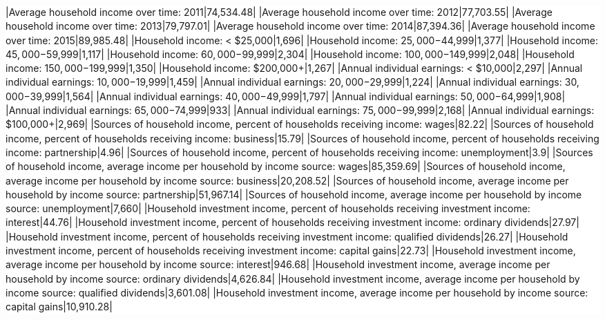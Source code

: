 |Average household income over time: 2011|74,534.48|
|Average household income over time: 2012|77,703.55|
|Average household income over time: 2013|79,797.01|
|Average household income over time: 2014|87,394.36|
|Average household income over time: 2015|89,985.48|
|Household income: < $25,000|1,696|
|Household income: $25,000-$44,999|1,377|
|Household income: $45,000-$59,999|1,117|
|Household income: $60,000-$99,999|2,304|
|Household income: $100,000-$149,999|2,048|
|Household income: $150,000-$199,999|1,350|
|Household income: $200,000+|1,267|
|Annual individual earnings: < $10,000|2,297|
|Annual individual earnings: $10,000-$19,999|1,459|
|Annual individual earnings: $20,000-$29,999|1,224|
|Annual individual earnings: $30,000-$39,999|1,564|
|Annual individual earnings: $40,000-$49,999|1,797|
|Annual individual earnings: $50,000-$64,999|1,908|
|Annual individual earnings: $65,000-$74,999|933|
|Annual individual earnings: $75,000-$99,999|2,168|
|Annual individual earnings: $100,000+|2,969|
|Sources of household income, percent of households receiving income: wages|82.22|
|Sources of household income, percent of households receiving income: business|15.79|
|Sources of household income, percent of households receiving income: partnership|4.96|
|Sources of household income, percent of households receiving income: unemployment|3.9|
|Sources of household income, average income per household by income source: wages|85,359.69|
|Sources of household income, average income per household by income source: business|20,208.52|
|Sources of household income, average income per household by income source: partnership|51,967.14|
|Sources of household income, average income per household by income source: unemployment|7,660|
|Household investment income, percent of households receiving investment income: interest|44.76|
|Household investment income, percent of households receiving investment income: ordinary dividends|27.97|
|Household investment income, percent of households receiving investment income: qualified dividends|26.27|
|Household investment income, percent of households receiving investment income: capital gains|22.73|
|Household investment income, average income per household by income source: interest|946.68|
|Household investment income, average income per household by income source: ordinary dividends|4,626.84|
|Household investment income, average income per household by income source: qualified dividends|3,601.08|
|Household investment income, average income per household by income source: capital gains|10,910.28|